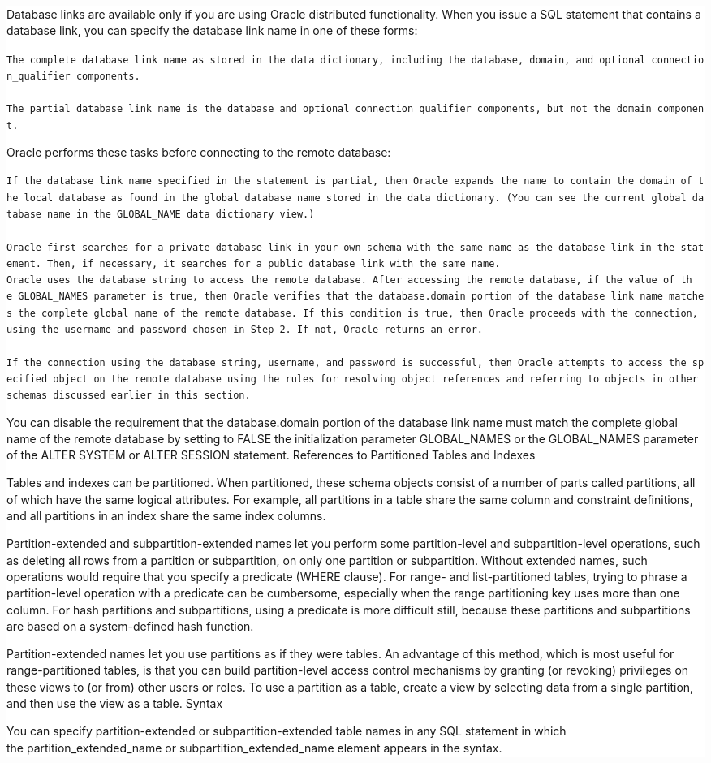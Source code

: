 Database links are available only if you are using Oracle distributed functionality. When you issue a SQL statement that contains a database link, you can specify the database link name in one of these forms:

    The complete database link name as stored in the data dictionary, including the database, domain, and optional connection_qualifier components.

    The partial database link name is the database and optional connection_qualifier components, but not the domain component.

Oracle performs these tasks before connecting to the remote database:

    If the database link name specified in the statement is partial, then Oracle expands the name to contain the domain of the local database as found in the global database name stored in the data dictionary. (You can see the current global database name in the GLOBAL_NAME data dictionary view.)

    Oracle first searches for a private database link in your own schema with the same name as the database link in the statement. Then, if necessary, it searches for a public database link with the same name.
    Oracle uses the database string to access the remote database. After accessing the remote database, if the value of the GLOBAL_NAMES parameter is true, then Oracle verifies that the database.domain portion of the database link name matches the complete global name of the remote database. If this condition is true, then Oracle proceeds with the connection, using the username and password chosen in Step 2. If not, Oracle returns an error.

    If the connection using the database string, username, and password is successful, then Oracle attempts to access the specified object on the remote database using the rules for resolving object references and referring to objects in other schemas discussed earlier in this section.

You can disable the requirement that the database.domain portion of the database link name must match the complete global name of the remote database by setting to FALSE the initialization parameter GLOBAL_NAMES or the GLOBAL_NAMES parameter of the ALTER SYSTEM or ALTER SESSION statement.
References to Partitioned Tables and Indexes

Tables and indexes can be partitioned. When partitioned, these schema objects consist of a number of parts called partitions, all of which have the same logical attributes. For example, all partitions in a table share the same column and constraint definitions, and all partitions in an index share the same index columns.

Partition-extended and subpartition-extended names let you perform some partition-level and subpartition-level operations, such as deleting all rows from a partition or subpartition, on only one partition or subpartition. Without extended names, such operations would require that you specify a predicate (WHERE clause). For range- and list-partitioned tables, trying to phrase a partition-level operation with a predicate can be cumbersome, especially when the range partitioning key uses more than one column. For hash partitions and subpartitions, using a predicate is more difficult still, because these partitions and subpartitions are based on a system-defined hash function.

Partition-extended names let you use partitions as if they were tables. An advantage of this method, which is most useful for range-partitioned tables, is that you can build partition-level access control mechanisms by granting (or revoking) privileges on these views to (or from) other users or roles. To use a partition as a table, create a view by selecting data from a single partition, and then use the view as a table.
Syntax

You can specify partition-extended or subpartition-extended table names in any SQL statement in which the partition_extended_name or subpartition_extended_name element appears in the syntax.
